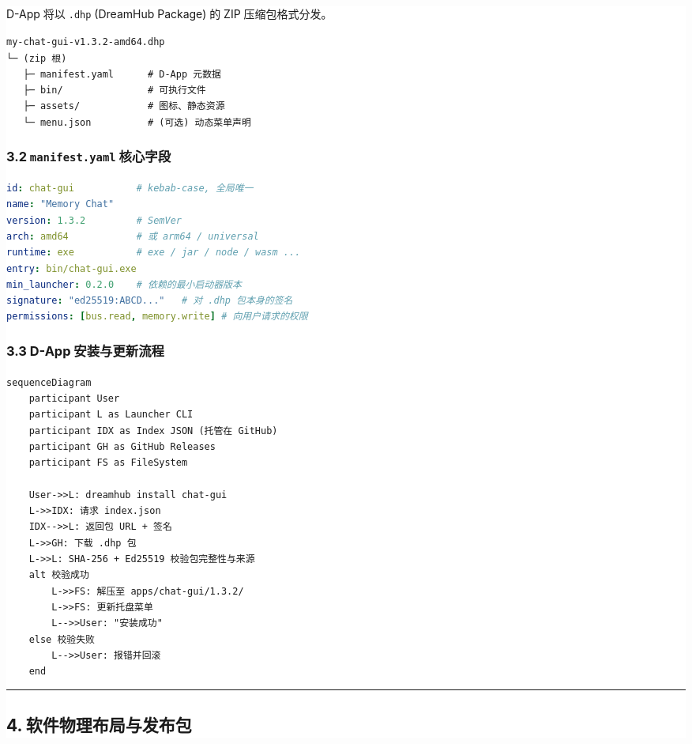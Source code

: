 D-App 将以 `.dhp` (DreamHub Package) 的 ZIP 压缩包格式分发。

```
my-chat-gui-v1.3.2-amd64.dhp
└─ (zip 根)
   ├─ manifest.yaml      # D-App 元数据
   ├─ bin/               # 可执行文件
   ├─ assets/            # 图标、静态资源
   └─ menu.json          # (可选) 动态菜单声明
```

### 3.2 `manifest.yaml` 核心字段

```yaml
id: chat-gui           # kebab-case, 全局唯一
name: "Memory Chat"
version: 1.3.2         # SemVer
arch: amd64            # 或 arm64 / universal
runtime: exe           # exe / jar / node / wasm ...
entry: bin/chat-gui.exe
min_launcher: 0.2.0    # 依赖的最小启动器版本
signature: "ed25519:ABCD..."   # 对 .dhp 包本身的签名
permissions: [bus.read, memory.write] # 向用户请求的权限
```

### 3.3 D-App 安装与更新流程

```mermaid
sequenceDiagram
    participant User
    participant L as Launcher CLI
    participant IDX as Index JSON (托管在 GitHub)
    participant GH as GitHub Releases
    participant FS as FileSystem

    User->>L: dreamhub install chat-gui
    L->>IDX: 请求 index.json
    IDX-->>L: 返回包 URL + 签名
    L->>GH: 下载 .dhp 包
    L->>L: SHA-256 + Ed25519 校验包完整性与来源
    alt 校验成功
        L->>FS: 解压至 apps/chat-gui/1.3.2/
        L->>FS: 更新托盘菜单
        L-->>User: "安装成功"
    else 校验失败
        L-->>User: 报错并回滚
    end
```

---

## 4. 软件物理布局与发布包
